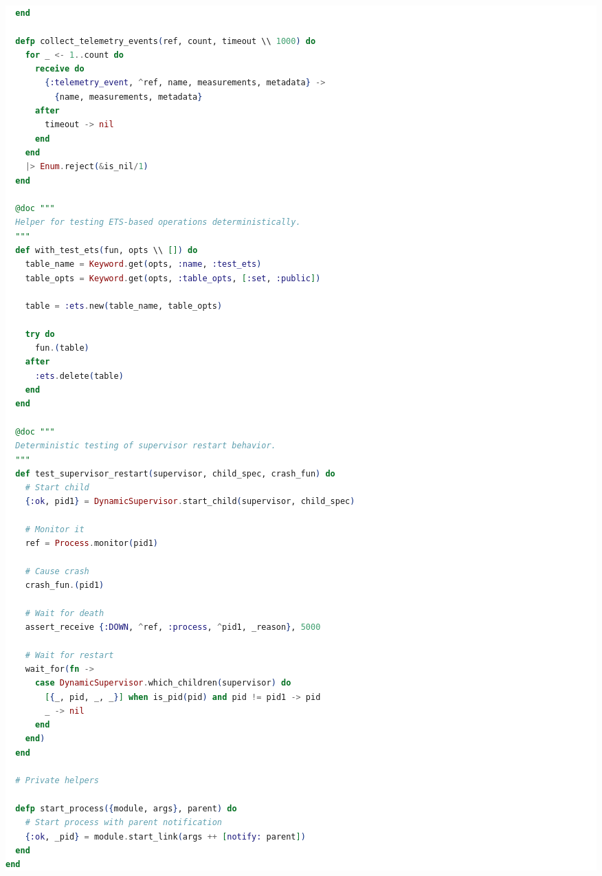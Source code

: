 ```elixir
  end
  
  defp collect_telemetry_events(ref, count, timeout \\ 1000) do
    for _ <- 1..count do
      receive do
        {:telemetry_event, ^ref, name, measurements, metadata} ->
          {name, measurements, metadata}
      after
        timeout -> nil
      end
    end
    |> Enum.reject(&is_nil/1)
  end
  
  @doc """
  Helper for testing ETS-based operations deterministically.
  """
  def with_test_ets(fun, opts \\ []) do
    table_name = Keyword.get(opts, :name, :test_ets)
    table_opts = Keyword.get(opts, :table_opts, [:set, :public])
    
    table = :ets.new(table_name, table_opts)
    
    try do
      fun.(table)
    after
      :ets.delete(table)
    end
  end
  
  @doc """
  Deterministic testing of supervisor restart behavior.
  """
  def test_supervisor_restart(supervisor, child_spec, crash_fun) do
    # Start child
    {:ok, pid1} = DynamicSupervisor.start_child(supervisor, child_spec)
    
    # Monitor it
    ref = Process.monitor(pid1)
    
    # Cause crash
    crash_fun.(pid1)
    
    # Wait for death
    assert_receive {:DOWN, ^ref, :process, ^pid1, _reason}, 5000
    
    # Wait for restart
    wait_for(fn ->
      case DynamicSupervisor.which_children(supervisor) do
        [{_, pid, _, _}] when is_pid(pid) and pid != pid1 -> pid
        _ -> nil
      end
    end)
  end
  
  # Private helpers
  
  defp start_process({module, args}, parent) do
    # Start process with parent notification
    {:ok, _pid} = module.start_link(args ++ [notify: parent])
  end
end
```